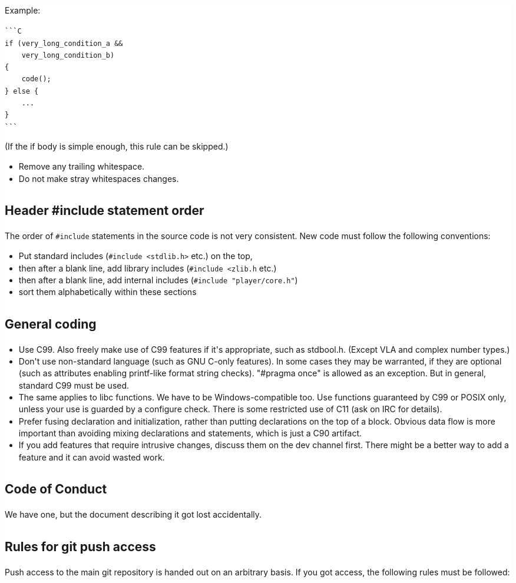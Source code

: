   Example:

    ```C
    if (very_long_condition_a &&
        very_long_condition_b)
    {
        code();
    } else {
        ...
    }
    ```

  (If the if body is simple enough, this rule can be skipped.)
- Remove any trailing whitespace.
- Do not make stray whitespaces changes.

Header #include statement order
-------------------------------

The order of ``#include`` statements in the source code is not very consistent.
New code must follow the following conventions:

- Put standard includes (``#include <stdlib.h>`` etc.) on the top,
- then after a blank line, add library includes (``#include <zlib.h`` etc.)
- then after a blank line, add internal includes (``#include "player/core.h"``)
- sort them alphabetically within these sections

General coding
--------------

- Use C99. Also freely make use of C99 features if it's appropriate, such as
  stdbool.h. (Except VLA and complex number types.)
- Don't use non-standard language (such as GNU C-only features). In some cases
  they may be warranted, if they are optional (such as attributes enabling
  printf-like format string checks). "#pragma once" is allowed as an exception.
  But in general, standard C99 must be used.
- The same applies to libc functions. We have to be Windows-compatible too. Use
  functions guaranteed by C99 or POSIX only, unless your use is guarded by a
  configure check. There is some restricted use of C11 (ask on IRC for details).
- Prefer fusing declaration and initialization, rather than putting declarations
  on the top of a block. Obvious data flow is more important than avoiding
  mixing declarations and statements, which is just a C90 artifact.
- If you add features that require intrusive changes, discuss them on the dev
  channel first. There might be a better way to add a feature and it can avoid
  wasted work.

Code of Conduct
---------------

We have one, but the document describing it got lost accidentally.

Rules for git push access
-------------------------

Push access to the main git repository is handed out on an arbitrary basis. If
you got access, the following rules must be followed:
